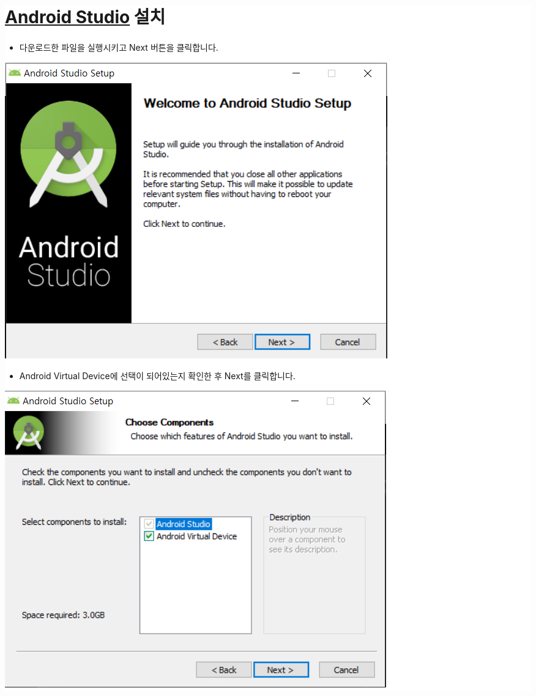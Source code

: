 
# <a href="https://developer.android.com/studio?hl=ko">Android Studio</a> 설치

- 다운로드한 파일을 실행시키고 Next 버튼을 클릭합니다.

<img src="/assets/img/react-native/안드로이드 설치.png" />

- Android Virtual Device에 선택이 되어있는지 확인한 후 Next를 클릭합니다.

<img src="/assets/img/react-native/안드로이드 설치 1.png" />
